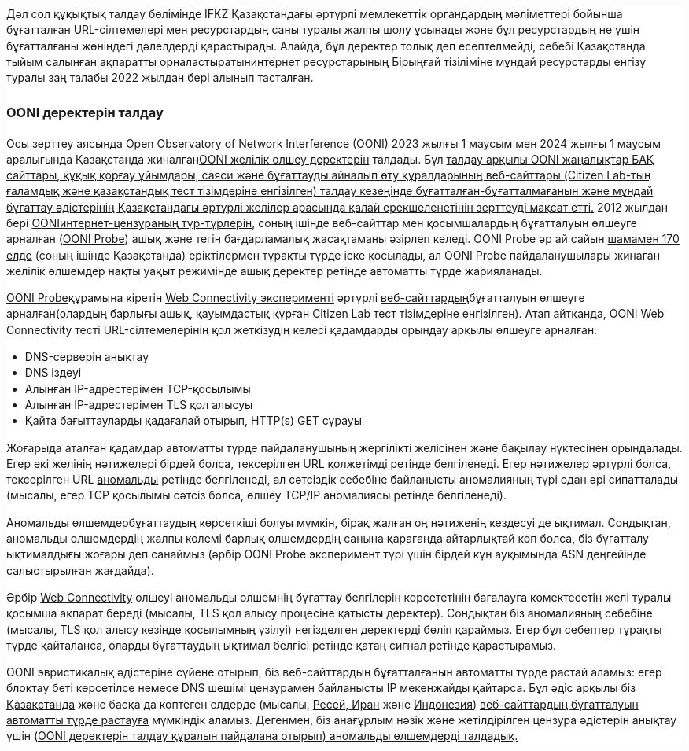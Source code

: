 Дәл сол құқықтық талдау бөлімінде IFKZ Қазақстандағы әртүрлі мемлекеттік органдардың мәліметтері бойынша бұғатталған URL-сілтемелері мен ресурстардың саны туралы жалпы шолу ұсынады және бұл ресурстардың не үшін бұғатталғаны жөніндегі дәлелдерді қарастырады. Алайда, бұл деректер толық деп есептелмейді, себебі Қазақстанда тыйым салынған ақпаратты орналастыратынинтернет ресурстарының Бірыңғай тізіліміне мұндай ресурстарды енгізу туралы заң талабы 2022 жылдан бері алынып тасталған.

### **OONI деректерін талдау** 

Осы зерттеу аясында [Open Observatory of Network Interference (OONI)](https://ooni.org/) 2023 жылғы 1 маусым мен 2024 жылғы 1 маусым аралығында Қазақстанда жиналған[OONI желілік өлшеу деректерін](https://explorer.ooni.org/chart/mat?probe_cc=KZ&since=2023-06-01&until=2024-06-01&time_grain=day&axis_x=measurement_start_day&test_name=web_connectivity) талдады. Бұл [талдау арқылы OONI жаңалықтар БАҚ сайттары, құқық қорғау ұйымдары, саяси және бұғаттауды айналып өту құралдарының веб-сайттары (Citizen Lab-тың ғаламдық және қазақстандық тест тізімдеріне енгізілген) талдау кезеңінде бұғатталған-бұғатталмағанын және мұндай бұғаттау әдістерінің Қазақстандағы әртүрлі желілер арасында қалай ерекшеленетінін зерттеуді мақсат етті.](https://github.com/ooni/backend/issues/846) 2012 жылдан бері [OONIинтернет-цензураның түр-түрлерін](https://ooni.org/), соның ішінде веб-сайттар мен қосымшалардың бұғатталуын өлшеуге арналған ([OONI Probe](https://ooni.org/install/)) ашық және тегін бағдарламалық жасақтаманы әзірлеп келеді. OONI Probe әр ай сайын [шамамен 170 елде](https://explorer.ooni.org/) (соның ішінде Қазақстанда) еріктілермен тұрақты түрде іске қосылады, ал OONI Probe пайдаланушылары жинаған желілік өлшемдер нақты уақыт режимінде ашық деректер ретінде автоматты түрде жарияланады.

[OONI Probe](https://ooni.org/install/)құрамына кіретін [Web Connectivity эксперименті](https://ooni.org/nettest/web-connectivity/) әртүрлі [веб-сайттардың](https://ooni.org/support/faq#which-websites-will-i-test-for-censorship-with-ooni-probe)бұғатталуын өлшеуге арналған(олардың барлығы ашық, қауымдастық құрған Citizen Lab тест тізімдеріне енгізілген). Атап айтқанда, OONI Web Connectivity тесті URL-сілтемелерінің қол жеткізудің келесі қадамдарды орындау арқылы өлшеуге арналған:

* DNS-серверін анықтау
* DNS іздеуі
* Алынған IP-адрестерімен TCP-қосылымы
* Алынған IP-адрестерімен TLS қол алысуы
* Қайта бағыттауларды қадағалай отырып, HTTP(s) GET сұрауы

Жоғарыда аталған қадамдар автоматты түрде пайдаланушының жергілікті желісінен және бақылау нүктесінен орындалады. Егер екі желінің нәтижелері бірдей болса, тексерілген URL қолжетімді ретінде белгіленеді. Егер нәтижелер әртүрлі болса, тексерілген URL [аномальды](https://ooni.org/support/faq#what-do-you-mean-by-anomalies) ретінде белгіленеді, ал сәтсіздік себебіне байланысты аномалияның түрі одан әрі сипатталады (мысалы, егер TCP қосылымы сәтсіз болса, өлшеу TCP/IP аномалиясы ретінде белгіленеді).

[Аномальды өлшемдер](https://ooni.org/support/faq#what-do-you-mean-by-anomalies)бұғаттаудың көрсеткіші болуы мүмкін, бірақ жалған оң нәтиженің кездесуі де ықтимал. Сондықтан, аномальды өлшемдердің жалпы көлемі барлық өлшемдердің санына қарағанда айтарлықтай көп болса, біз бұғатталу ықтималдығы жоғары деп санаймыз (әрбір OONI Probe эксперимент түрі үшін бірдей күн ауқымында ASN деңгейінде салыстырылған жағдайда).

Әрбір [Web Connectivity](https://ooni.org/nettest/web-connectivity/) өлшеуі аномальды өлшемнің бұғаттау белгілерін көрсететінін бағалауға көмектесетін желі туралы қосымша ақпарат береді (мысалы, TLS қол алысу процесіне қатысты деректер). Сондықтан біз аномалияның себебіне (мысалы, TLS қол алысу кезінде қосылымның үзілуі) негізделген деректерді бөліп қараймыз. Егер бұл себептер тұрақты түрде қайталанса, оларды бұғаттаудың ықтимал белгісі ретінде қатаң сигнал ретінде қарастырамыз.

OONI эвристикалық әдістеріне сүйене отырып,  біз веб-сайттардың бұғатталғанын автоматты түрде растай аламыз: егер блоктау беті көрсетілсе немесе DNS шешімі цензурамен байланысты IP мекенжайды қайтарса. Бұл әдіс арқылы біз [Қазақстанда](https://explorer.ooni.org/search?since=2024-07-02&until=2024-08-02&failure=false&probe_cc=KZ&test_name=web_connectivity&only=confirmed) және басқа да көптеген елдерде (мысалы, [Ресей](https://explorer.ooni.org/search?since=2023-08-10&until=2023-09-10&failure=false&probe_cc=RU&only=confirmed),[ Иран](https://explorer.ooni.org/search?since=2023-08-10&until=2023-09-10&failure=false&probe_cc=IR&only=confirmed) және [Индонезия](https://explorer.ooni.org/search?since=2023-08-10&until=2023-09-10&failure=false&probe_cc=ID&only=confirmed)) [веб-сайттардың бұғатталуын автоматты түрде растауға](https://explorer.ooni.org/search?since=2024-03-06&until=2024-04-06&only=confirmed&failure=false) мүмкіндік аламыз. Дегенмен, біз анағұрлым нәзік және жетілдірілген цензура әдістерін анықтау үшін ([OONI деректерін талдау құралын пайдалана отырып) аномальды өлшемдерді талдадық.](https://github.com/ooni/data)
